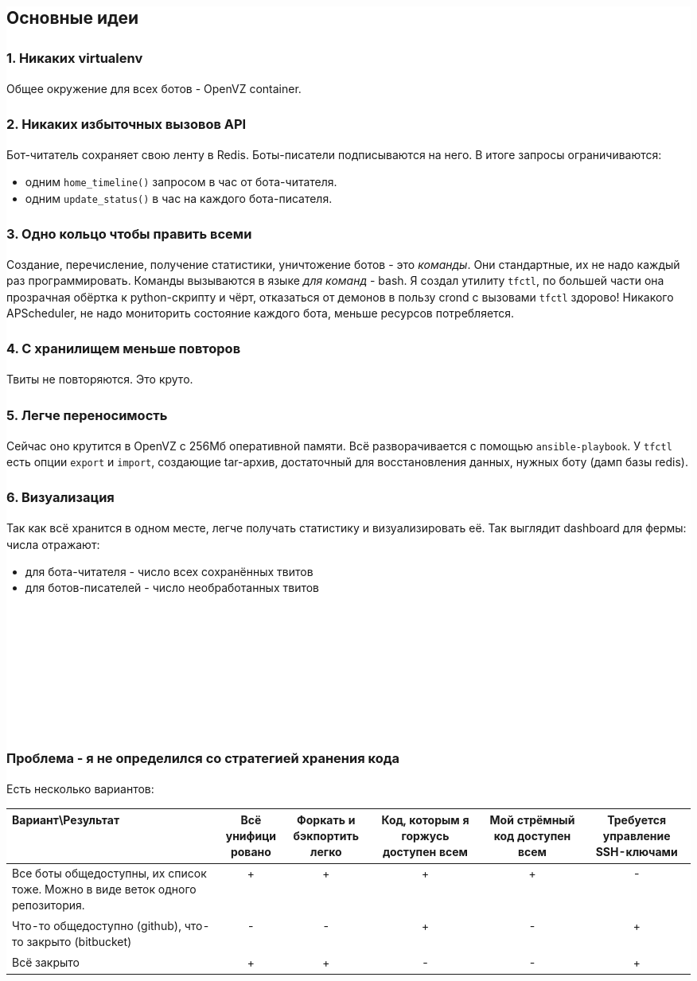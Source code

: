 ## Основные идеи

### 1. Никаких virtualenv

Общее окружение для всех ботов - OpenVZ container.

### 2. Никаких избыточных вызовов API

Бот-читатель сохраняет свою ленту в Redis. Боты-писатели подписываются на него. В итоге запросы ограничиваются:

- одним `home_timeline()` запросом в час от бота-читателя.
- одним `update_status()` в час на каждого бота-писателя.

### 3. Одно кольцо чтобы править всеми

Создание, перечисление, получение статистики, уничтожение ботов - это _команды_. Они стандартные, их не надо каждый раз программировать. Команды вызываются в языке _для команд_ - bash. Я создал утилиту `tfctl`, по большей части она прозрачная обёртка к python-скрипту и чёрт, отказаться от демонов в пользу crond с вызовами `tfctl` здорово! Никакого APScheduler, не надо мониторить состояние каждого бота, меньше ресурсов потребляется.

### 4. С хранилищем меньше повторов

Твиты не повторяются. Это круто.

### 5. Легче переносимость

Сейчас оно крутится в OpenVZ с 256Мб оперативной памяти. Всё разворачивается с помощью `ansible-playbook`. У `tfctl` есть опции `export` и `import`, создающие tar-архив, достаточный для восстановления данных, нужных боту (дамп базы redis).

### 6. Визуализация

Так как всё хранится в одном месте, легче получать статистику и визуализировать её. Так выглядит dashboard для фермы: числа отражают:

- для бота-читателя - число всех сохранённых твитов
- для ботов-писателей - число необработанных твитов

![influxdb and grafana](/images/influxdb_grafana_twitterbot_farm.img)

### Проблема - я не определился со стратегией хранения кода

Есть несколько вариантов:

Вариант\Результат | Всё унифицировано | Форкать и бэкпортить легко | Код, которым я горжусь доступен всем | Мой стрёмный код доступен всем | Требуется управление SSH-ключами
:----- | :-----: | :-----: | :-----: | :-----: | :-----:
Все боты общедоступны, их список тоже. Можно в виде веток одного репозитория. | + | + | + | + | -
Что-то общедоступно (github), что-то закрыто (bitbucket) | - | - | + | - | +
Всё закрыто | + | + | - | - | +
